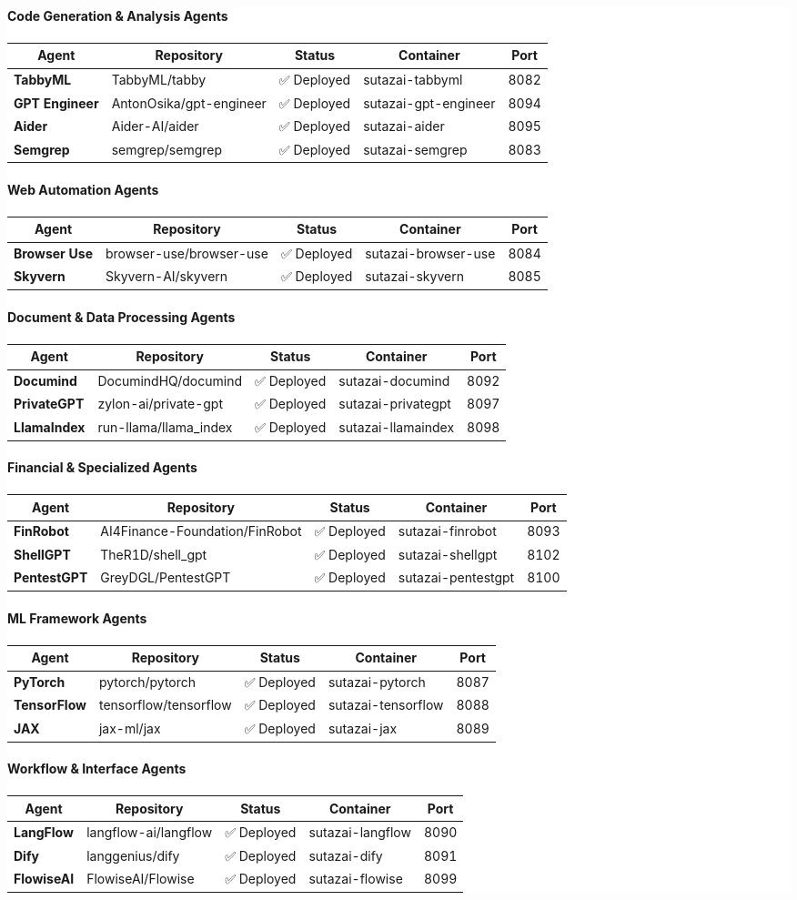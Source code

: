 #### Code Generation & Analysis Agents
| Agent | Repository | Status | Container | Port |
|-------|------------|--------|-----------|------|
| **TabbyML** | TabbyML/tabby | ✅ Deployed | sutazai-tabbyml | 8082 |
| **GPT Engineer** | AntonOsika/gpt-engineer | ✅ Deployed | sutazai-gpt-engineer | 8094 |
| **Aider** | Aider-AI/aider | ✅ Deployed | sutazai-aider | 8095 |
| **Semgrep** | semgrep/semgrep | ✅ Deployed | sutazai-semgrep | 8083 |

#### Web Automation Agents
| Agent | Repository | Status | Container | Port |
|-------|------------|--------|-----------|------|
| **Browser Use** | browser-use/browser-use | ✅ Deployed | sutazai-browser-use | 8084 |
| **Skyvern** | Skyvern-AI/skyvern | ✅ Deployed | sutazai-skyvern | 8085 |

#### Document & Data Processing Agents
| Agent | Repository | Status | Container | Port |
|-------|------------|--------|-----------|------|
| **Documind** | DocumindHQ/documind | ✅ Deployed | sutazai-documind | 8092 |
| **PrivateGPT** | zylon-ai/private-gpt | ✅ Deployed | sutazai-privategpt | 8097 |
| **LlamaIndex** | run-llama/llama_index | ✅ Deployed | sutazai-llamaindex | 8098 |

#### Financial & Specialized Agents
| Agent | Repository | Status | Container | Port |
|-------|------------|--------|-----------|------|
| **FinRobot** | AI4Finance-Foundation/FinRobot | ✅ Deployed | sutazai-finrobot | 8093 |
| **ShellGPT** | TheR1D/shell_gpt | ✅ Deployed | sutazai-shellgpt | 8102 |
| **PentestGPT** | GreyDGL/PentestGPT | ✅ Deployed | sutazai-pentestgpt | 8100 |

#### ML Framework Agents
| Agent | Repository | Status | Container | Port |
|-------|------------|--------|-----------|------|
| **PyTorch** | pytorch/pytorch | ✅ Deployed | sutazai-pytorch | 8087 |
| **TensorFlow** | tensorflow/tensorflow | ✅ Deployed | sutazai-tensorflow | 8088 |
| **JAX** | jax-ml/jax | ✅ Deployed | sutazai-jax | 8089 |

#### Workflow & Interface Agents
| Agent | Repository | Status | Container | Port |
|-------|------------|--------|-----------|------|
| **LangFlow** | langflow-ai/langflow | ✅ Deployed | sutazai-langflow | 8090 |
| **Dify** | langgenius/dify | ✅ Deployed | sutazai-dify | 8091 |
| **FlowiseAI** | FlowiseAI/Flowise | ✅ Deployed | sutazai-flowise | 8099 |
